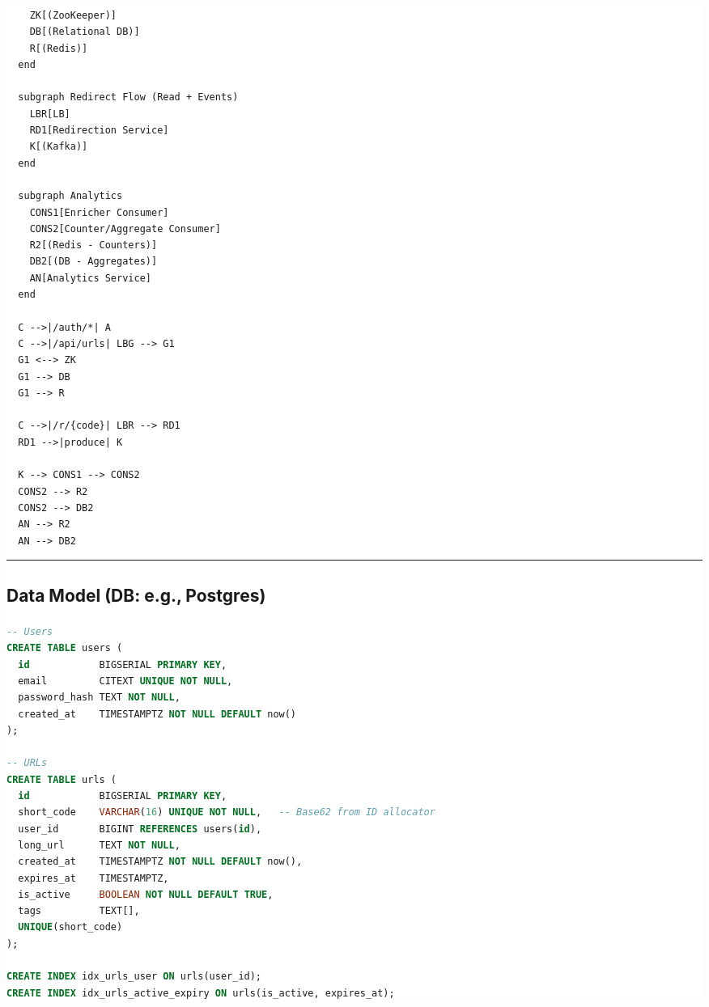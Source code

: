 ```mermaid
    ZK[(ZooKeeper)]
    DB[(Relational DB)]
    R[(Redis)]
  end

  subgraph Redirect Flow (Read + Events)
    LBR[LB]
    RD1[Redirection Service]
    K[(Kafka)]
  end

  subgraph Analytics
    CONS1[Enricher Consumer]
    CONS2[Counter/Aggregate Consumer]
    R2[(Redis - Counters)]
    DB2[(DB - Aggregates)]
    AN[Analytics Service]
  end

  C -->|/auth/*| A
  C -->|/api/urls| LBG --> G1
  G1 <--> ZK
  G1 --> DB
  G1 --> R

  C -->|/r/{code}| LBR --> RD1
  RD1 -->|produce| K

  K --> CONS1 --> CONS2
  CONS2 --> R2
  CONS2 --> DB2
  AN --> R2
  AN --> DB2
```

---

## Data Model (DB: e.g., Postgres)

```sql
-- Users
CREATE TABLE users (
  id            BIGSERIAL PRIMARY KEY,
  email         CITEXT UNIQUE NOT NULL,
  password_hash TEXT NOT NULL,
  created_at    TIMESTAMPTZ NOT NULL DEFAULT now()
);

-- URLs
CREATE TABLE urls (
  id            BIGSERIAL PRIMARY KEY,
  short_code    VARCHAR(16) UNIQUE NOT NULL,   -- Base62 from ID allocator
  user_id       BIGINT REFERENCES users(id),
  long_url      TEXT NOT NULL,
  created_at    TIMESTAMPTZ NOT NULL DEFAULT now(),
  expires_at    TIMESTAMPTZ,
  is_active     BOOLEAN NOT NULL DEFAULT TRUE,
  tags          TEXT[],
  UNIQUE(short_code)
);

CREATE INDEX idx_urls_user ON urls(user_id);
CREATE INDEX idx_urls_active_expiry ON urls(is_active, expires_at);
```